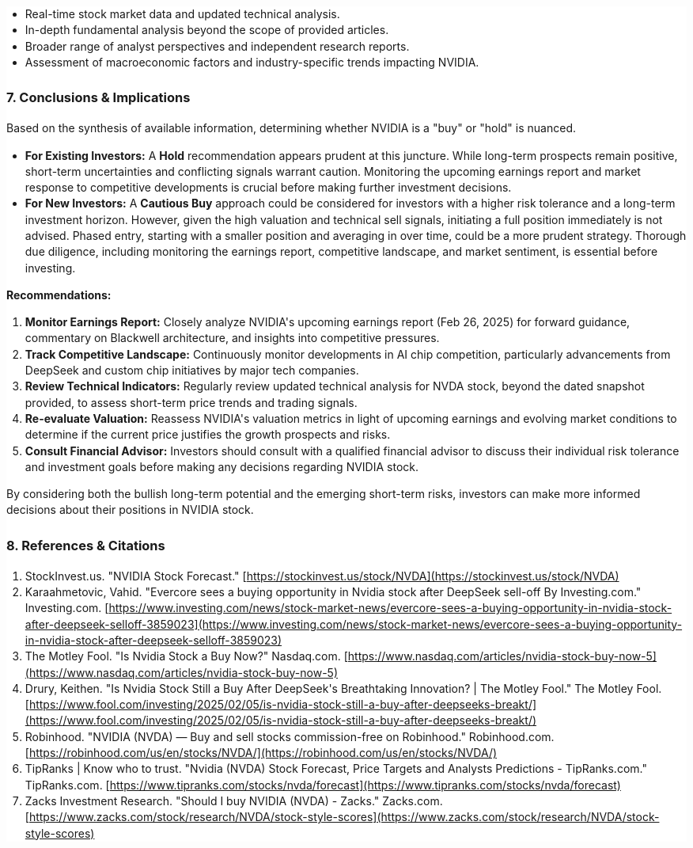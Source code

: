 *   Real-time stock market data and updated technical analysis.
*   In-depth fundamental analysis beyond the scope of provided articles.
*   Broader range of analyst perspectives and independent research reports.
*   Assessment of macroeconomic factors and industry-specific trends impacting NVIDIA.

### 7. Conclusions & Implications

Based on the synthesis of available information, determining whether NVIDIA is a "buy" or "hold" is nuanced.

*   **For Existing Investors:** A **Hold** recommendation appears prudent at this juncture.  While long-term prospects remain positive, short-term uncertainties and conflicting signals warrant caution.  Monitoring the upcoming earnings report and market response to competitive developments is crucial before making further investment decisions.
*   **For New Investors:** A **Cautious Buy** approach could be considered for investors with a higher risk tolerance and a long-term investment horizon.  However, given the high valuation and technical sell signals, initiating a full position immediately is not advised.  Phased entry, starting with a smaller position and averaging in over time, could be a more prudent strategy.  Thorough due diligence, including monitoring the earnings report, competitive landscape, and market sentiment, is essential before investing.

**Recommendations:**

1.  **Monitor Earnings Report:** Closely analyze NVIDIA's upcoming earnings report (Feb 26, 2025) for forward guidance, commentary on Blackwell architecture, and insights into competitive pressures.
2.  **Track Competitive Landscape:** Continuously monitor developments in AI chip competition, particularly advancements from DeepSeek and custom chip initiatives by major tech companies.
3.  **Review Technical Indicators:**  Regularly review updated technical analysis for NVDA stock, beyond the dated snapshot provided, to assess short-term price trends and trading signals.
4.  **Re-evaluate Valuation:** Reassess NVIDIA's valuation metrics in light of upcoming earnings and evolving market conditions to determine if the current price justifies the growth prospects and risks.
5.  **Consult Financial Advisor:**  Investors should consult with a qualified financial advisor to discuss their individual risk tolerance and investment goals before making any decisions regarding NVIDIA stock.

By considering both the bullish long-term potential and the emerging short-term risks, investors can make more informed decisions about their positions in NVIDIA stock.

### 8. References & Citations

1.  StockInvest.us. "NVIDIA Stock Forecast." [https://stockinvest.us/stock/NVDA](https://stockinvest.us/stock/NVDA)
2.  Karaahmetovic, Vahid. "Evercore sees a buying opportunity in Nvidia stock after DeepSeek sell-off By Investing.com." Investing.com. [https://www.investing.com/news/stock-market-news/evercore-sees-a-buying-opportunity-in-nvidia-stock-after-deepseek-selloff-3859023](https://www.investing.com/news/stock-market-news/evercore-sees-a-buying-opportunity-in-nvidia-stock-after-deepseek-selloff-3859023)
3.  The Motley Fool. "Is Nvidia Stock a Buy Now?" Nasdaq.com. [https://www.nasdaq.com/articles/nvidia-stock-buy-now-5](https://www.nasdaq.com/articles/nvidia-stock-buy-now-5)
4.  Drury, Keithen. "Is Nvidia Stock Still a Buy After DeepSeek's Breathtaking Innovation? | The Motley Fool." The Motley Fool. [https://www.fool.com/investing/2025/02/05/is-nvidia-stock-still-a-buy-after-deepseeks-breakt/](https://www.fool.com/investing/2025/02/05/is-nvidia-stock-still-a-buy-after-deepseeks-breakt/)
5.  Robinhood. "NVIDIA (NVDA) — Buy and sell stocks commission-free on Robinhood." Robinhood.com. [https://robinhood.com/us/en/stocks/NVDA/](https://robinhood.com/us/en/stocks/NVDA/)
6.  TipRanks | Know who to trust. "Nvidia (NVDA) Stock Forecast, Price Targets and Analysts Predictions - TipRanks.com." TipRanks.com. [https://www.tipranks.com/stocks/nvda/forecast](https://www.tipranks.com/stocks/nvda/forecast)
7.  Zacks Investment Research. "Should I buy NVIDIA (NVDA) - Zacks." Zacks.com. [https://www.zacks.com/stock/research/NVDA/stock-style-scores](https://www.zacks.com/stock/research/NVDA/stock-style-scores)